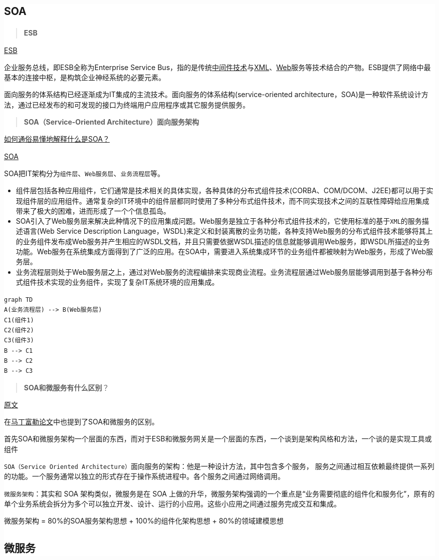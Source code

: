 ## SOA 

> **ESB**

[ESB](https://baike.baidu.com/item/%E4%BC%81%E4%B8%9A%E6%9C%8D%E5%8A%A1%E6%80%BB%E7%BA%BF/8790284?fromtitle=ESB&fromid=8742700&fr=aladdin)

企业服务总线，即ESB全称为Enterprise Service Bus，指的是传统[中间件技术](https://baike.baidu.com/item/中间件技术/10430164)与[XML](https://baike.baidu.com/item/XML/86251)、[Web](https://baike.baidu.com/item/Web/150564)服务等技术结合的产物。ESB提供了网络中最基本的连接中枢，是构筑企业神经系统的必要元素。

面向服务的体系结构已经逐渐成为IT集成的主流技术。面向服务的体系结构(service-oriented architecture，SOA)是一种软件系统设计方法，通过已经发布的和可发现的接口为终端用户应用程序或其它服务提供服务。

> **SOA（Service-Oriented Architecture）面向服务架构**

[如何通俗易懂地解释什么是SOA？](https://www.zhihu.com/question/42061683?sort=created)

[SOA](https://baike.baidu.com/item/SOA/2140650?fr=aladdin)

SOA把IT架构分为`组件层`、`Web服务层`、`业务流程层`等。

+ 组件层包括各种应用组件，它们通常是技术相关的具体实现，各种具体的分布式组件技术(CORBA、COM/DCOM、J2EE)都可以用于实现组件层的应用组件。通常复杂的IT环境中的组件层都同时使用了多种分布式组件技术，而不同实现技术之间的互联性障碍给应用集成带来了极大的困难，进而形成了一个个信息孤岛。
+ SOA引入了Web服务层来解决此种情况下的应用集成问题。Web服务是独立于各种分布式组件技术的，它使用标准的基于`XML`的服务描述语言(Web Service Description Language，WSDL)来定义和封装离散的业务功能，各种支持Web服务的分布式组件技术能够将其上的业务组件发布成Web服务并产生相应的WSDL文档，并且只需要依据WSDL描述的信息就能够调用Web服务，即WSDL所描述的业务功能。Web服务在系统集成方面得到了广泛的应用。在SOA中，需要进入系统集成环节的业务组件都被映射为Web服务，形成了Web服务层。
+ 业务流程层则处于Web服务层之上，通过对Web服务的流程编排来实现商业流程。业务流程层通过Web服务层能够调用到基于各种分布式组件技术实现的业务组件，实现了复杂IT系统环境的应用集成。

```mermaid
graph TD
A(业务流程层) --> B(Web服务层) 
C1(组件1) 
C2(组件2)
C3(组件3)
B --> C1
B --> C2
B --> C3
```

> **SOA和微服务有什么区别**？

[原文](https://blog.csdn.net/zpoison/article/details/80729052)

在[马丁富勒论文](https://martinfowler.com/articles/microservices.html)中也提到了SOA和微服务的区别。

首先SOA和微服务架构一个层面的东西，而对于ESB和微服务网关是一个层面的东西，一个谈到是架构风格和方法，一个谈的是实现工具或组件

`SOA（Service Oriented Architecture）`面向服务的架构：他是一种设计方法，其中包含多个服务， 服务之间通过相互依赖最终提供一系列的功能。一个服务通常以独立的形式存在于操作系统进程中。各个服务之间通过网络调用。

`微服务架构`：其实和 SOA 架构类似，微服务是在 SOA 上做的升华，微服务架构强调的一个重点是“业务需要彻底的组件化和服务化”，原有的单个业务系统会拆分为多个可以独立开发、设计、运行的小应用。这些小应用之间通过服务完成交互和集成。

微服务架构 = 80%的SOA服务架构思想 + 100%的组件化架构思想 + 80%的领域建模思想

## 微服务
